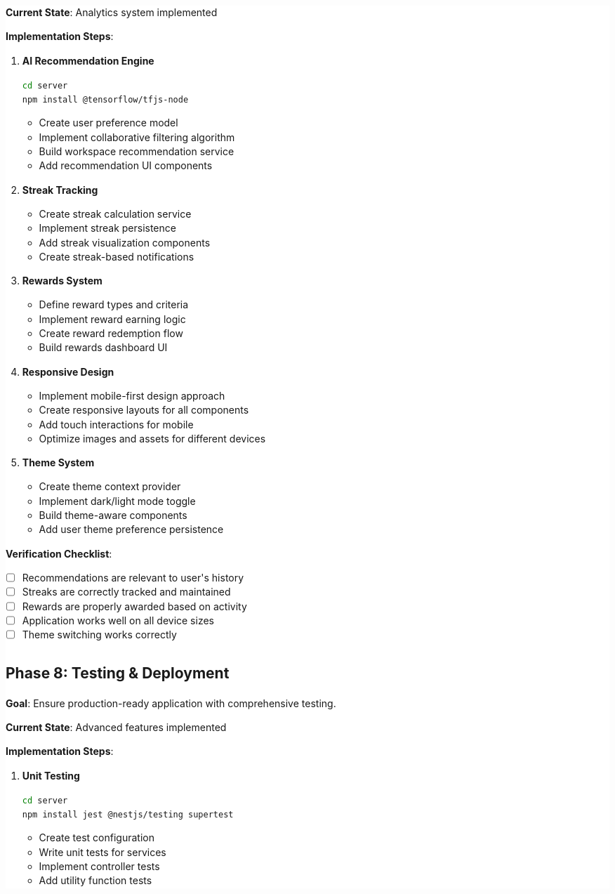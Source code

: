 **Current State**: Analytics system implemented

**Implementation Steps**:
1. **AI Recommendation Engine**
   ```bash
   cd server
   npm install @tensorflow/tfjs-node
   ```
   - Create user preference model
   - Implement collaborative filtering algorithm
   - Build workspace recommendation service
   - Add recommendation UI components

2. **Streak Tracking**
   - Create streak calculation service
   - Implement streak persistence
   - Add streak visualization components
   - Create streak-based notifications

3. **Rewards System**
   - Define reward types and criteria
   - Implement reward earning logic
   - Create reward redemption flow
   - Build rewards dashboard UI

4. **Responsive Design**
   - Implement mobile-first design approach
   - Create responsive layouts for all components
   - Add touch interactions for mobile
   - Optimize images and assets for different devices

5. **Theme System**
   - Create theme context provider
   - Implement dark/light mode toggle
   - Build theme-aware components
   - Add user theme preference persistence

**Verification Checklist**:
- [ ] Recommendations are relevant to user's history
- [ ] Streaks are correctly tracked and maintained
- [ ] Rewards are properly awarded based on activity
- [ ] Application works well on all device sizes
- [ ] Theme switching works correctly

## Phase 8: Testing & Deployment

**Goal**: Ensure production-ready application with comprehensive testing.

**Current State**: Advanced features implemented

**Implementation Steps**:
1. **Unit Testing**
   ```bash
   cd server
   npm install jest @nestjs/testing supertest
   ```
   - Create test configuration
   - Write unit tests for services
   - Implement controller tests
   - Add utility function tests
